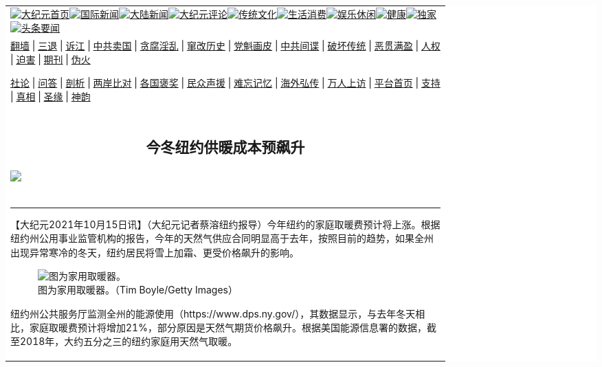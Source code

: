 <a name="1" id="1" target="_blank"></a><span id="1"></span>
<table align=center border="0"><tr><td colspan="2" VALIGN=TOP><a href="https://github.com/twgtwq3278/djy/blob/master/gb/nf1351518.md#1"><img src="https://raw.githubusercontent.com/twgtwq3278/www/master/t/djy/1.jpg" title="大纪元首页" alt="大纪元首页"></a><a href="https://github.com/twgtwq3278/djy/blob/master/gb/n24hr.md#1"><img src="https://raw.githubusercontent.com/twgtwq3278/www/master/t/djy/3.jpg" title="国际新闻" alt="国际新闻"></a><a href="https://github.com/twgtwq3278/djy/blob/master/gb/nsc413.md#1"><img src="https://raw.githubusercontent.com/twgtwq3278/www/master/t/djy/4.jpg" title="大陆新闻" alt="大陆新闻"></a><a href="https://github.com/twgtwq3278/djy/blob/master/gb/news392.md#1"><img src="https://raw.githubusercontent.com/twgtwq3278/www/master/t/djy/5.jpg" title="大纪元评论" alt="大纪元评论"></a><a href="https://github.com/twgtwq3278/djy/blob/master/gb/news2007.md#1"><img src="https://raw.githubusercontent.com/twgtwq3278/www/master/t/djy/6.jpg" title="传统文化" alt="传统文化"></a><a href="https://github.com/twgtwq3278/djy/blob/master/gb/news2008.md#1"><img src="https://raw.githubusercontent.com/twgtwq3278/www/master/t/djy/7.jpg" title="生活消费" alt="生活消费"></a><a href="https://github.com/twgtwq3278/djy/blob/master/gb/ncyule.md#1"><img src="https://raw.githubusercontent.com/twgtwq3278/www/master/t/djy/8.jpg" title="娱乐休闲" alt="娱乐休闲"></a><a href="https://github.com/twgtwq3278/djy/blob/master/gb/nsc1002.md#1"><img src="https://raw.githubusercontent.com/twgtwq3278/www/master/t/djy/9.jpg" title="健康" alt="健康"></a><a href="https://github.com/twgtwq3278/djy/blob/master/gb/nf6092.md#1"><img src="https://raw.githubusercontent.com/twgtwq3278/www/master/t/djy/10a.jpg" title="独家" alt="独家"></a><a href="https://github.com/twgtwq3278/djy/blob/master/gb/nf4514.md#1"><img src="https://raw.githubusercontent.com/twgtwq3278/www/master/t/djy/12a.jpg" title="头条要闻" alt="头条要闻"></a></td></tr>
<tr><td colspan="2" VALIGN=TOP><a target="_blank" href="https://github.com/twgtwq3278/www/blob/master/README.md?zsrh#1">翻墙</a> | <a target="_blank" href="https://github.com/twgtwq3278/djy/blob/master/gb/nf5657.md#1">三退</a> | <a target="_blank" href="https://github.com/twgtwq3278/djy/blob/master/gb/nf6124.md#1">诉江</a> | <a target="_blank" href="https://github.com/twgtwq3278/djy/blob/master/gb/nf1176117.md#1">中共卖国</a> | <a target="_blank" href="https://github.com/twgtwq3278/djy/blob/master/gb/nf5773.md#1">贪腐淫乱</a> | <a target="_blank" href="https://github.com/twgtwq3278/djy/blob/master/gb/nf1176115.md#1">窜改历史</a> | <a target="_blank" href="https://github.com/twgtwq3278/djy/blob/master/gb/nf1176107.md#1">党魁画皮</a> | <a target="_blank" href="https://github.com/twgtwq3278/djy/blob/master/gb/nf1320400.md#1">中共间谍</a> | <a target="_blank" href="https://github.com/twgtwq3278/djy/blob/master/gb/nf1176114.md#1">破坏传统</a> | <a target="_blank" href="https://github.com/twgtwq3278/ntdtv/blob/master/gb/prog447_1.md#1">恶贯满盈</a> | <a target="_blank" href="https://github.com/twgtwq3278/djy/blob/master/gb/ncid278.md#1">人权</a> | <a target="_blank" href="https://github.com/twgtwq3278/djy/blob/master/gb/nf1176111.md#1">迫害</a> | <a target="_blank" href="https://gitlab.com/szzdlab/mh-qikan/blob/master/README.md#1">期刊</a> | <a target="_blank" href="https://github.com/twgtwq3278/djy/blob/master/gb/nf5562.md#1">伪火</a></p><p><a target="_blank" href="https://github.com/twgtwq3278/djy/blob/master/gb/9p.md#1">社论</a> | <a target="_blank" href="https://github.com/twgtwq3278/djy/blob/master/gb/nf4378.md#1">问答</a> | <a target="_blank" href="https://github.com/twgtwq3278/djy/blob/master/gb/nf5792.md#1">剖析</a> | <a target="_blank" href="https://github.com/twgtwq3278/djy/blob/master/gb/nf5735.md#1">两岸比对</a> | <a target="_blank" href="https://github.com/twgtwq3278/djy/blob/master/gb/nf6119.md#1">各国褒奖</a> | <a target="_blank" href="https://github.com/twgtwq3278/djy/blob/master/gb/nf6120.md#1">民众声援</a> | <a target="_blank" href="https://github.com/twgtwq3278/djy/blob/master/gb/nf1188594.md#1">难忘记忆</a> | <a target="_blank" href="https://github.com/twgtwq3278/djy/blob/master/gb/nf3180.md#1">海外弘传</a> | <a target="_blank" href="https://github.com/twgtwq3278/djy/blob/master/gb/nf5410.md#1">万人上访</a> | <a target="_blank" href="https://github.com/twgtwq3278/www/blob/master/README.md?zsrh#1">平台首页</a> | <a target="_blank" href="https://github.com/twgtwq3278/djy/blob/master/gb/nf4386.md#1">支持</a> | <a target="_blank" href="https://github.com/twgtwq3278/djy/blob/master/gb/nf4389.md#1">真相</a> | <a target="_blank" href="https://github.com/twgtwq3278/djy/blob/master/gb/nf5790.md#1">圣缘</a> | <a target="_blank" href="https://github.com/twgtwq3278/djy/blob/master/gb/nf4786.md#1">神韵</a></td></tr>
<tr><td VALIGN=TOP width="626"><h2 align=center>今冬纽约供暖成本预飙升</h2>
<img width="600" src="https://i.epochtimes.com/assets/uploads/2021/10/id13305838-153169-600x400.jpg" />
<h6></h6>
<hr>
	<p>【大纪元2021年10月15日讯】（大纪元记者蔡溶<ahref="https://github.com/twgtwq3278/djy/blob/master/gb/tag/%E7%BA%BD%E7%BA%A6.md#1">纽约</a>报导）今年纽约的家庭取<ahref="https://github.com/twgtwq3278/djy/blob/master/gb/tag/%E6%9A%96%E8%B4%B9.md#1">暖费</a>预计将上涨。根据纽约州公用事业监管机构的报告，今年的天然气供应合同明显高于去年，按照目前的趋势，如果全州出现异常寒冷的冬天，纽约居民将雪上加霜、更受价格飙升的影响。</p>
<figure id="13305837" aria-describedby="caption-13305837" style="width: 500px" class="wp-caption aligncenter"><ahref=" https://i.epochtimes.com/assets/uploads/2021/10/id13305837-153163-450x313.jpeg" target="_blank" rel="noreferrer noopener"> <img src="https://i.epochtimes.com/assets/uploads/2021/10/id13305837-153163-450x313.jpeg" alt="图为家用取暖器。" width="500" /></a><figcaption id="caption-13305837" class="wp-caption-text">图为家用取暖器。（Tim Boyle/Getty Images）</figcaption></figure>
<p><ahref="https://github.com/twgtwq3278/djy/blob/master/gb/tag/%E7%BA%BD%E7%BA%A6.md#1">纽约</a>州公共服务厅监测全州的能源使用（https://www.dps.ny.gov/），其数据显示，与去年冬天相比，家庭取<ahref="https://github.com/twgtwq3278/djy/blob/master/gb/tag/%E6%9A%96%E8%B4%B9.md#1">暖费</a>预计将增加21%，部分原因是天然气期货价格飙升。根据美国能源信息署的数据，截至2018年，大约五分之三的纽约家庭用天然气取暖。</p>